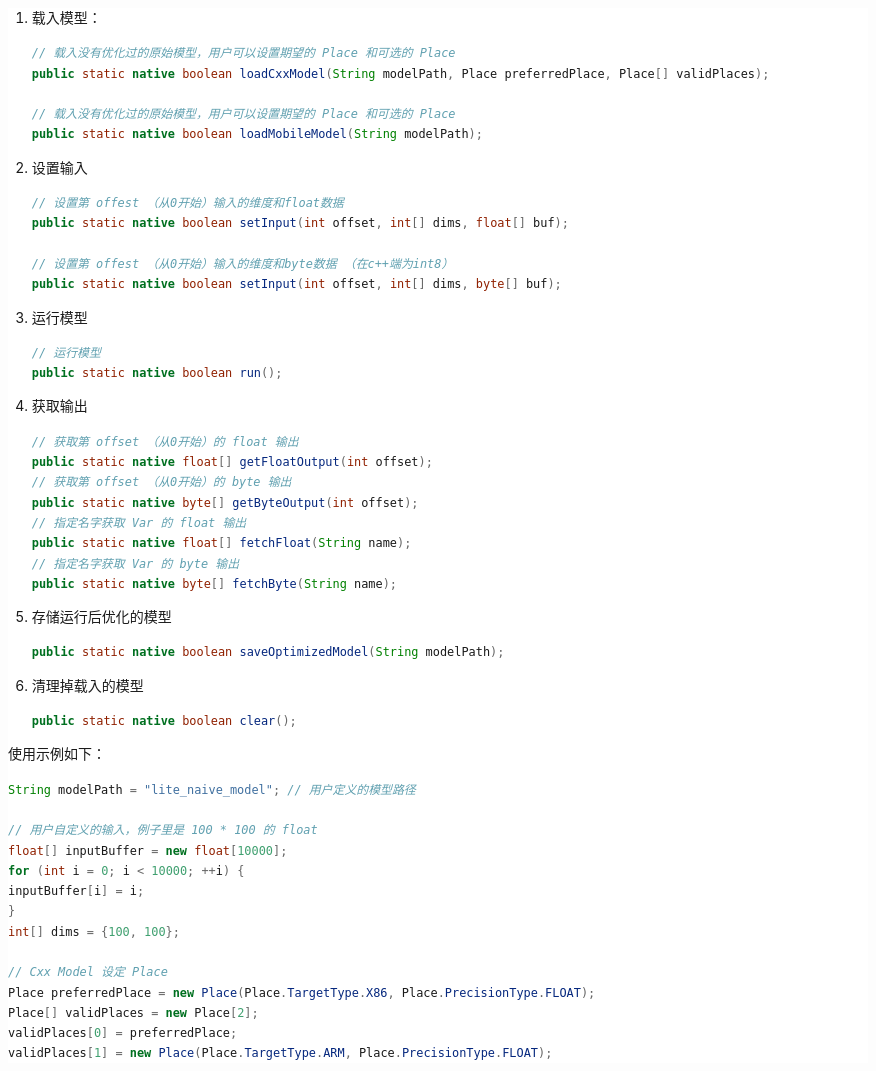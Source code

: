 1. 载入模型：

	```java
	// 载入没有优化过的原始模型，用户可以设置期望的 Place 和可选的 Place 
	public static native boolean loadCxxModel(String modelPath, Place preferredPlace, Place[] validPlaces); 
	
	// 载入没有优化过的原始模型，用户可以设置期望的 Place 和可选的 Place 
	public static native boolean loadMobileModel(String modelPath);
	```

2. 设置输入

	```java
	// 设置第 offest （从0开始）输入的维度和float数据
	public static native boolean setInput(int offset, int[] dims, float[] buf);
	
	// 设置第 offest （从0开始）输入的维度和byte数据 （在c++端为int8）
	public static native boolean setInput(int offset, int[] dims, byte[] buf);
	```

3. 运行模型
	
	```java
	// 运行模型
	public static native boolean run();
	```

4. 获取输出
	
	```java
	// 获取第 offset （从0开始）的 float 输出
	public static native float[] getFloatOutput(int offset);
	// 获取第 offset （从0开始）的 byte 输出
	public static native byte[] getByteOutput(int offset);
	// 指定名字获取 Var 的 float 输出
	public static native float[] fetchFloat(String name);
	// 指定名字获取 Var 的 byte 输出
	public static native byte[] fetchByte(String name);
	```

5. 存储运行后优化的模型

	```java
	public static native boolean saveOptimizedModel(String modelPath);
	```

6. 清理掉载入的模型
	
	```java
	public static native boolean clear();
	```

使用示例如下：

```java
String modelPath = "lite_naive_model"; // 用户定义的模型路径

// 用户自定义的输入，例子里是 100 * 100 的 float
float[] inputBuffer = new float[10000];
for (int i = 0; i < 10000; ++i) {
inputBuffer[i] = i;
}
int[] dims = {100, 100};

// Cxx Model 设定 Place
Place preferredPlace = new Place(Place.TargetType.X86, Place.PrecisionType.FLOAT);
Place[] validPlaces = new Place[2];
validPlaces[0] = preferredPlace;
validPlaces[1] = new Place(Place.TargetType.ARM, Place.PrecisionType.FLOAT);
```